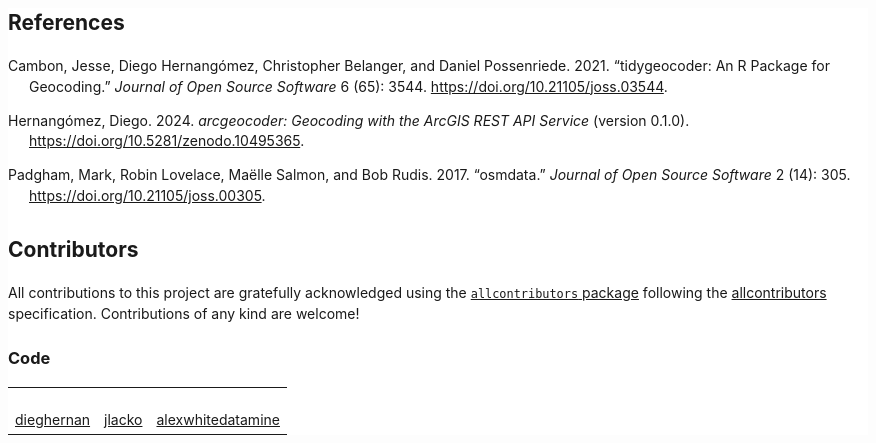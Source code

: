 ## References

<div id="refs" class="references csl-bib-body hanging-indent"
entry-spacing="0">

<div id="ref-R-tidygeocoder" class="csl-entry">

Cambon, Jesse, Diego Hernangómez, Christopher Belanger, and Daniel
Possenriede. 2021. “<span class="nocase">tidygeocoder</span>: An R
Package for Geocoding.” *Journal of Open Source Software* 6 (65): 3544.
<https://doi.org/10.21105/joss.03544>.

</div>

<div id="ref-R-arcgeocoder" class="csl-entry">

Hernangómez, Diego. 2024. *<span class="nocase">arcgeocoder</span>:
Geocoding with the ArcGIS REST API Service* (version 0.1.0).
<https://doi.org/10.5281/zenodo.10495365>.

</div>

<div id="ref-R-osmdata" class="csl-entry">

Padgham, Mark, Robin Lovelace, Maëlle Salmon, and Bob Rudis. 2017.
“<span class="nocase">osmdata</span>.” *Journal of Open Source Software*
2 (14): 305. <https://doi.org/10.21105/joss.00305>.

</div>

</div>

## Contributors





All contributions to this project are gratefully acknowledged using the
[`allcontributors` package](https://github.com/ropensci/allcontributors)
following the [allcontributors](https://allcontributors.org)
specification. Contributions of any kind are welcome!

### Code

<table class="table allctb-table">
<tr>
<td align="center">
<a href="https://github.com/dieghernan">
<img src="https://avatars.githubusercontent.com/u/25656809?v=4" width="100px;" class="allctb-avatar" alt=""/>
</a><br>
<a href="https://github.com/dieghernan/nominatimlite/commits?author=dieghernan">dieghernan</a>
</td>
<td align="center">
<a href="https://github.com/jlacko">
<img src="https://avatars.githubusercontent.com/u/29260421?v=4" width="100px;" class="allctb-avatar" alt=""/>
</a><br>
<a href="https://github.com/dieghernan/nominatimlite/commits?author=jlacko">jlacko</a>
</td>
<td align="center">
<a href="https://github.com/alexwhitedatamine">
<img src="https://avatars.githubusercontent.com/u/160436156?v=4" width="100px;" class="allctb-avatar" alt=""/>
</a><br>
<a href="https://github.com/dieghernan/nominatimlite/commits?author=alexwhitedatamine">alexwhitedatamine</a>
</td>
</tr>